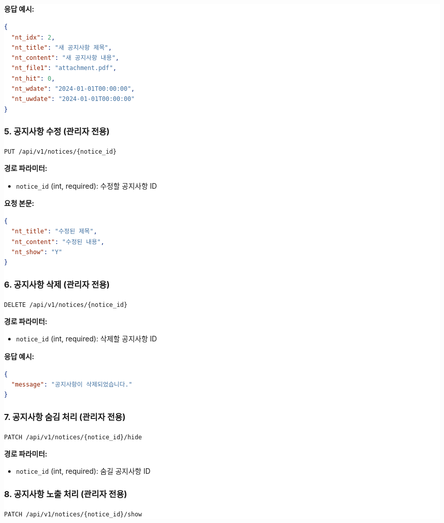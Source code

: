 **응답 예시:**
```json
{
  "nt_idx": 2,
  "nt_title": "새 공지사항 제목",
  "nt_content": "새 공지사항 내용",
  "nt_file1": "attachment.pdf",
  "nt_hit": 0,
  "nt_wdate": "2024-01-01T00:00:00",
  "nt_uwdate": "2024-01-01T00:00:00"
}
```

### 5. 공지사항 수정 (관리자 전용)
```
PUT /api/v1/notices/{notice_id}
```

**경로 파라미터:**
- `notice_id` (int, required): 수정할 공지사항 ID

**요청 본문:**
```json
{
  "nt_title": "수정된 제목",
  "nt_content": "수정된 내용",
  "nt_show": "Y"
}
```

### 6. 공지사항 삭제 (관리자 전용)
```
DELETE /api/v1/notices/{notice_id}
```

**경로 파라미터:**
- `notice_id` (int, required): 삭제할 공지사항 ID

**응답 예시:**
```json
{
  "message": "공지사항이 삭제되었습니다."
}
```

### 7. 공지사항 숨김 처리 (관리자 전용)
```
PATCH /api/v1/notices/{notice_id}/hide
```

**경로 파라미터:**
- `notice_id` (int, required): 숨길 공지사항 ID

### 8. 공지사항 노출 처리 (관리자 전용)
```
PATCH /api/v1/notices/{notice_id}/show
```
